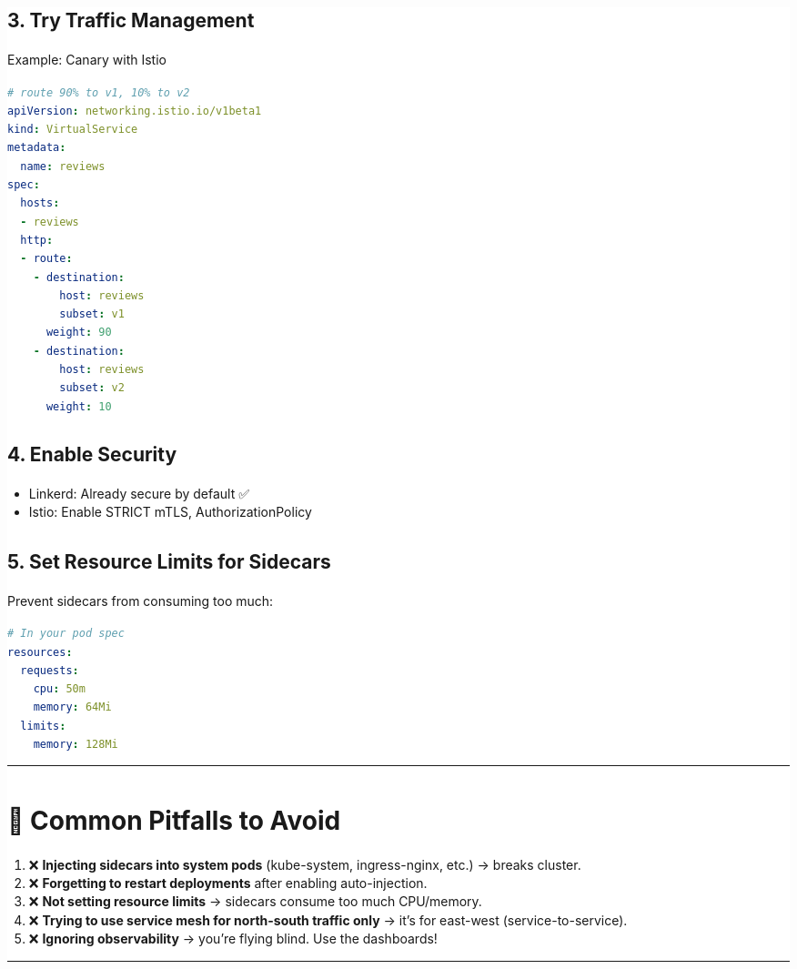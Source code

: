 ## 3. **Try Traffic Management**

Example: Canary with Istio

```yaml
# route 90% to v1, 10% to v2
apiVersion: networking.istio.io/v1beta1
kind: VirtualService
metadata:
  name: reviews
spec:
  hosts:
  - reviews
  http:
  - route:
    - destination:
        host: reviews
        subset: v1
      weight: 90
    - destination:
        host: reviews
        subset: v2
      weight: 10
```

## 4. **Enable Security**

- Linkerd: Already secure by default ✅
- Istio: Enable STRICT mTLS, AuthorizationPolicy

## 5. **Set Resource Limits for Sidecars**

Prevent sidecars from consuming too much:

```yaml
# In your pod spec
resources:
  requests:
    cpu: 50m
    memory: 64Mi
  limits:
    memory: 128Mi
```

---

# 🚫 Common Pitfalls to Avoid

1. ❌ **Injecting sidecars into system pods** (kube-system, ingress-nginx, etc.) → breaks cluster.
2. ❌ **Forgetting to restart deployments** after enabling auto-injection.
3. ❌ **Not setting resource limits** → sidecars consume too much CPU/memory.
4. ❌ **Trying to use service mesh for north-south traffic only** → it’s for east-west (service-to-service).
5. ❌ **Ignoring observability** → you’re flying blind. Use the dashboards!

---